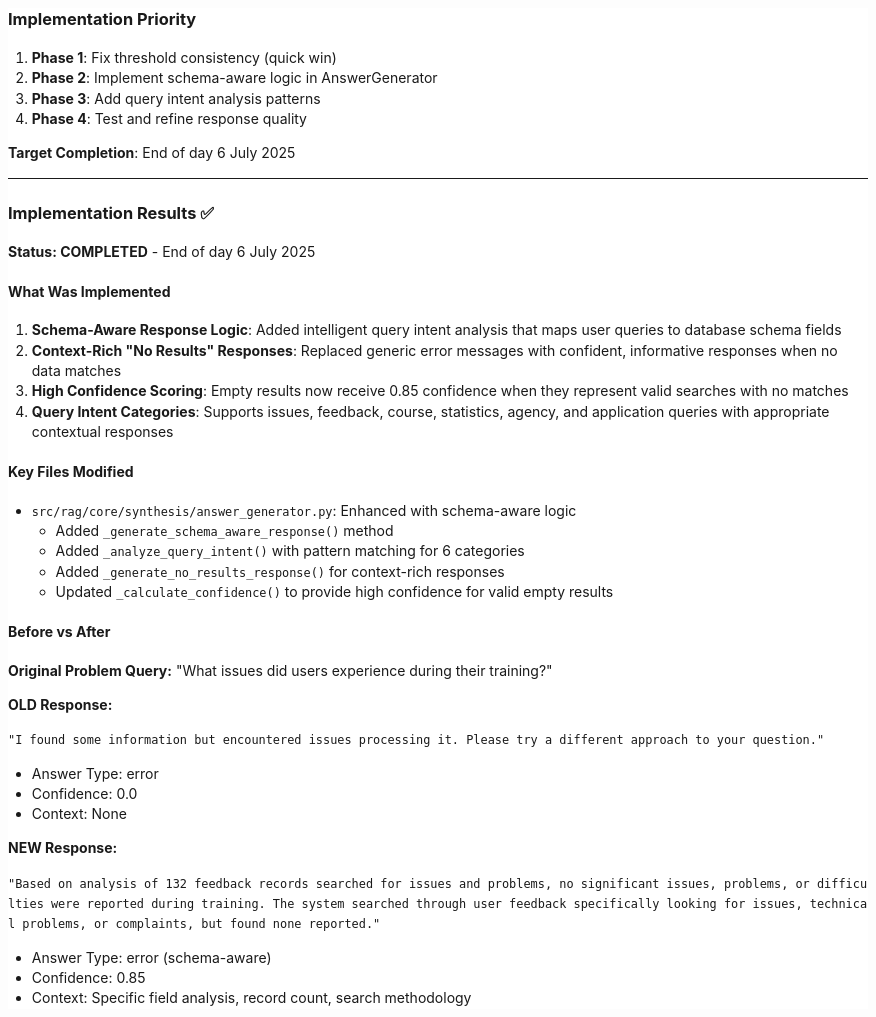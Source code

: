 ### Implementation Priority
1. **Phase 1**: Fix threshold consistency (quick win)
2. **Phase 2**: Implement schema-aware logic in AnswerGenerator
3. **Phase 3**: Add query intent analysis patterns
4. **Phase 4**: Test and refine response quality

**Target Completion**: End of day 6 July 2025

---

### Implementation Results ✅

**Status: COMPLETED** - End of day 6 July 2025

#### **What Was Implemented**
1. **Schema-Aware Response Logic**: Added intelligent query intent analysis that maps user queries to database schema fields
2. **Context-Rich "No Results" Responses**: Replaced generic error messages with confident, informative responses when no data matches
3. **High Confidence Scoring**: Empty results now receive 0.85 confidence when they represent valid searches with no matches
4. **Query Intent Categories**: Supports issues, feedback, course, statistics, agency, and application queries with appropriate contextual responses

#### **Key Files Modified**
- `src/rag/core/synthesis/answer_generator.py`: Enhanced with schema-aware logic
  - Added `_generate_schema_aware_response()` method
  - Added `_analyze_query_intent()` with pattern matching for 6 categories
  - Added `_generate_no_results_response()` for context-rich responses
  - Updated `_calculate_confidence()` to provide high confidence for valid empty results

#### **Before vs After**

**Original Problem Query:** "What issues did users experience during their training?"

**OLD Response:**
```
"I found some information but encountered issues processing it. Please try a different approach to your question."
```
- Answer Type: error
- Confidence: 0.0
- Context: None

**NEW Response:**
```
"Based on analysis of 132 feedback records searched for issues and problems, no significant issues, problems, or difficulties were reported during training. The system searched through user feedback specifically looking for issues, technical problems, or complaints, but found none reported."
```
- Answer Type: error (schema-aware)
- Confidence: 0.85
- Context: Specific field analysis, record count, search methodology
